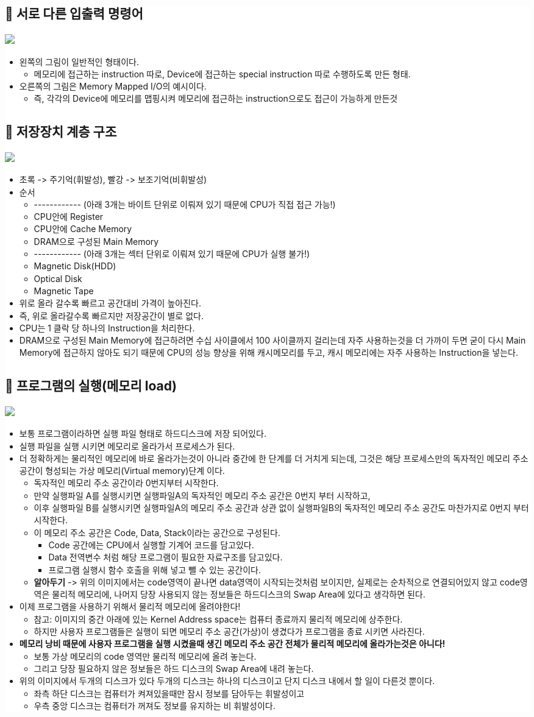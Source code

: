 ## 🍎 서로 다른 입출력 명령어
![](https://i.imgur.com/AyT2MAo.png)
- 왼쪽의 그림이 일반적인 형태이다.
    - 메모리에 접근하는 instruction 따로, Device에 접근하는 special instruction 따로 수행하도록 만든 형태.
- 오른쪽의 그림은 Memory Mapped I/O의 예시이다.
    - 즉, 각각의 Device에 메모리를 맵핑시켜 메모리에 접근하는 instruction으로도 접근이 가능하게 만든것

## 🍎 저장장치 계층 구조
![](https://i.imgur.com/rJhbAIL.png)
- 초록 -> 주기억(휘발성), 빨강 -> 보조기억(비휘발성)
- 순서
    - ------------ (아래 3개는 바이트 단위로 이뤄져 있기 때문에 CPU가 직접 접근 가능!)
    - CPU안에 Register
    - CPU안에 Cache Memory
    - DRAM으로 구성된 Main Memory
    - ------------ (아래 3개는 섹터 단위로 이뤄져 있기 때문에 CPU가 실행 불가!)
    - Magnetic Disk(HDD)
    - Optical Disk
    - Magnetic Tape
- 위로 올라 갈수록 빠르고 공간대비 가격이 높아진다.
- 즉, 위로 올라갈수록 빠르지만 저장공간이 별로 없다.
- CPU는 1 클락 당 하나의 Instruction을 처리한다.
- DRAM으로 구성된 Main Memory에 접근하려면 수십 사이클에서 100 사이클까지 걸리는데 자주 사용하는것을 더 가까이 두면 굳이 다시 Main Memory에 접근하지 않아도 되기 때문에 CPU의 성능 향상을 위해 캐시메모리를 두고, 캐시 메모리에는 자주 사용하는 Instruction을 넣는다.

## 🍎 프로그램의 실행(메모리 load)
![](https://i.imgur.com/s33aSb3.png)
- 보통 프로그램이라하면 실행 파일 형태로 하드디스크에 저장 되어있다.
- 실행 파일을 실행 시키면 메모리로 올라가서 프로세스가 된다.
- 더 정확하게는 물리적인 메모리에 바로 올라가는것이 아니라 중간에 한 단계를 더 거치게 되는데, 그것은 해당 프로세스만의 독자적인 메모리 주소 공간이 형성되는 가상 메모리(Virtual memory)단계 이다.
    - 독자적인 메모리 주소 공간이라 0번지부터 시작한다.
    - 만약 실행파일 A를 실행시키면 실행파일A의 독자적인 메모리 주소 공간은 0번지 부터 시작하고,
    - 이후 실행파일 B를 실행시키면 실행파일A의 메모리 주소 공간과 상관 없이 실행파일B의 독자적인 메모리 주소 공간도 마찬가지로 0번지 부터 시작한다.
    - 이 메모리 주소 공간은 Code, Data, Stack이라는 공간으로 구성된다.
        - Code 공간에는 CPU에서 실행할 기계어 코드를 담고있다.
        - Data 전역변수 처럼 해당 프로그램이 필요한 자료구조를 담고있다.
        - 프로그램 실행시 함수 호출을 위해 넣고 뺄 수 있는 공간이다.
    - **알아두기** -> 위의 이미지에서는 code영역이 끝나면 data영역이 시작되는것처럼 보이지만, 실제로는 순차적으로 연결되어있지 않고 code영역은 물리적 메모리에, 나머지 당장 사용되지 않는 정보들은 하드디스크의 Swap Area에 있다고 생각하면 된다.
- 이제 프로그램을 사용하기 위해서 물리적 메모리에 올려야한다!
    - 참고: 이미지의 중간 아래에 있는 Kernel Address space는 컴퓨터 종료까지 물리적 메모리에 상주한다.
    - 하지만 사용자 프로그램들은 실행이 되면 메모리 주소 공간(가상)이 생겼다가 프로그램을 종료 시키면 사라진다.
- **메모리 낭비 때문에 사용자 프로그램을 실행 시켰을때 생긴 메모리 주소 공간 전체가 물리적 메모리에 올라가는것은 아니다!**
    - 보통 가상 메모리의 code 영역만 물리적 메모리에 올려 놓는다.
    - 그리고 당장 필요하지 않은 정보들은 하드 디스크의 Swap Area에 내려 놓는다.
- 위의 이미지에서 두개의 디스크가 있다 두개의 디스크는 하나의 디스크이고 단지 디스크 내에서 할 일이 다른것 뿐이다.
    - 좌측 하단 디스크는 컴퓨터가 켜져있을때만 잠시 정보를 담아두는 휘발성이고
    - 우측 중앙 디스크는 컴퓨터가 꺼져도 정보를 유지하는 비 휘발성이다.
